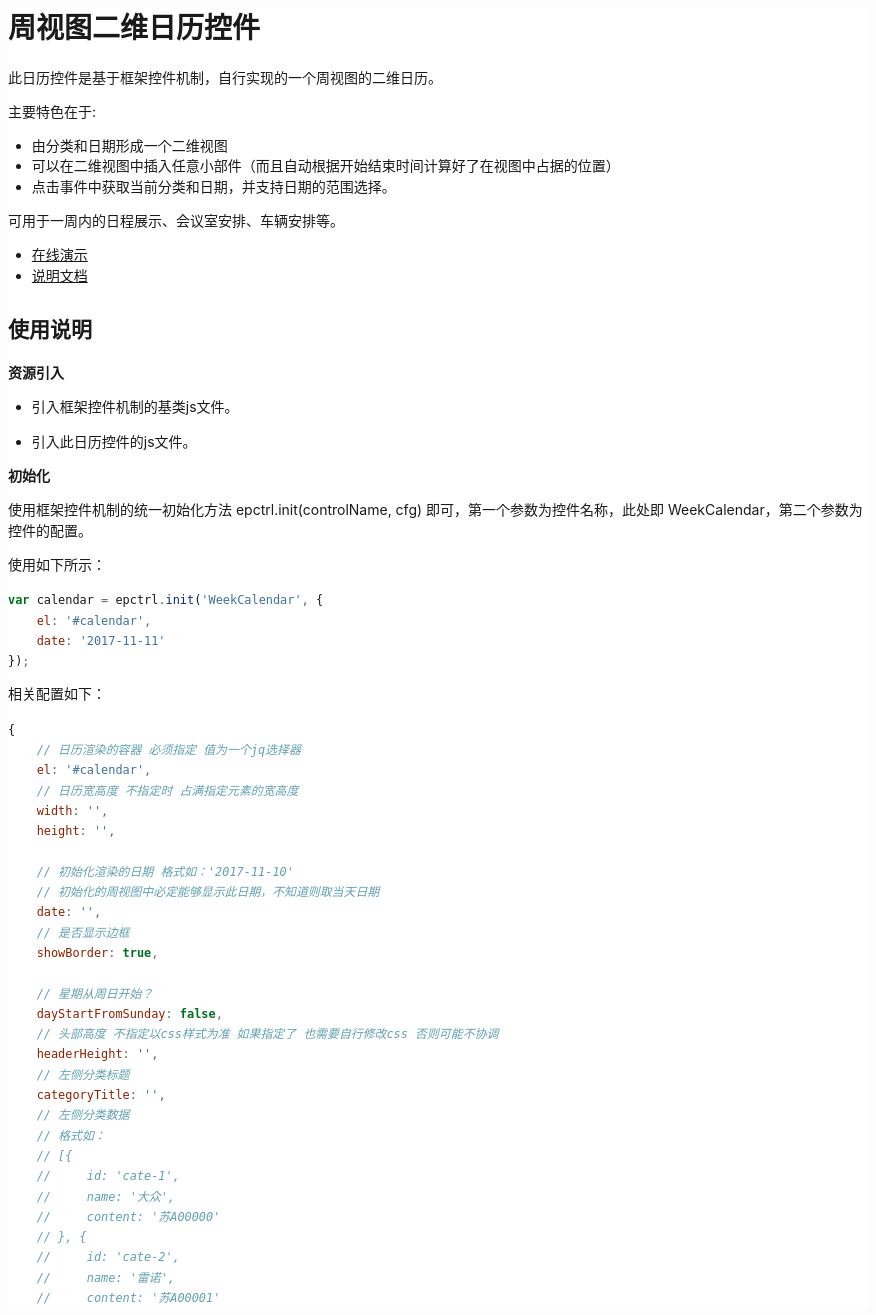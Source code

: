 # 周视图二维日历控件

此日历控件是基于框架控件机制，自行实现的一个周视图的二维日历。

主要特色在于:

- 由分类和日期形成一个二维视图
- 可以在二维视图中插入任意小部件（而且自动根据开始结束时间计算好了在视图中占据的位置）
- 点击事件中获取当前分类和日期，并支持日期的范围选择。

可用于一周内的日程展示、会议室安排、车辆安排等。

- [在线演示](https://cdswyda.github.io/component-frame/component/weekcalendar/demo/week.html)
- [说明文档](https://github.com/cdswyda/component-frame/tree/master/component/weekcalendar)

## 使用说明

**资源引入**

- 引入框架控件机制的基类js文件。

- 引入此日历控件的js文件。

**初始化**

使用框架控件机制的统一初始化方法 epctrl.init(controlName, cfg) 即可，第一个参数为控件名称，此处即 WeekCalendar，第二个参数为控件的配置。

使用如下所示：

```js
var calendar = epctrl.init('WeekCalendar', {
    el: '#calendar',
    date: '2017-11-11'
});
```

相关配置如下：

```js
{
    // 日历渲染的容器 必须指定 值为一个jq选择器
    el: '#calendar',
    // 日历宽高度 不指定时 占满指定元素的宽高度
    width: '',
    height: '',

    // 初始化渲染的日期 格式如：'2017-11-10'
    // 初始化的周视图中必定能够显示此日期，不知道则取当天日期
    date: '',
    // 是否显示边框
    showBorder: true,

    // 星期从周日开始？
    dayStartFromSunday: false,
    // 头部高度 不指定以css样式为准 如果指定了 也需要自行修改css 否则可能不协调
    headerHeight: '',
    // 左侧分类标题
    categoryTitle: '',
    // 左侧分类数据
    // 格式如：
    // [{
    //     id: 'cate-1',
    //     name: '大众',
    //     content: '苏A00000'
    // }, {
    //     id: 'cate-2',
    //     name: '雷诺',
    //     content: '苏A00001'
```